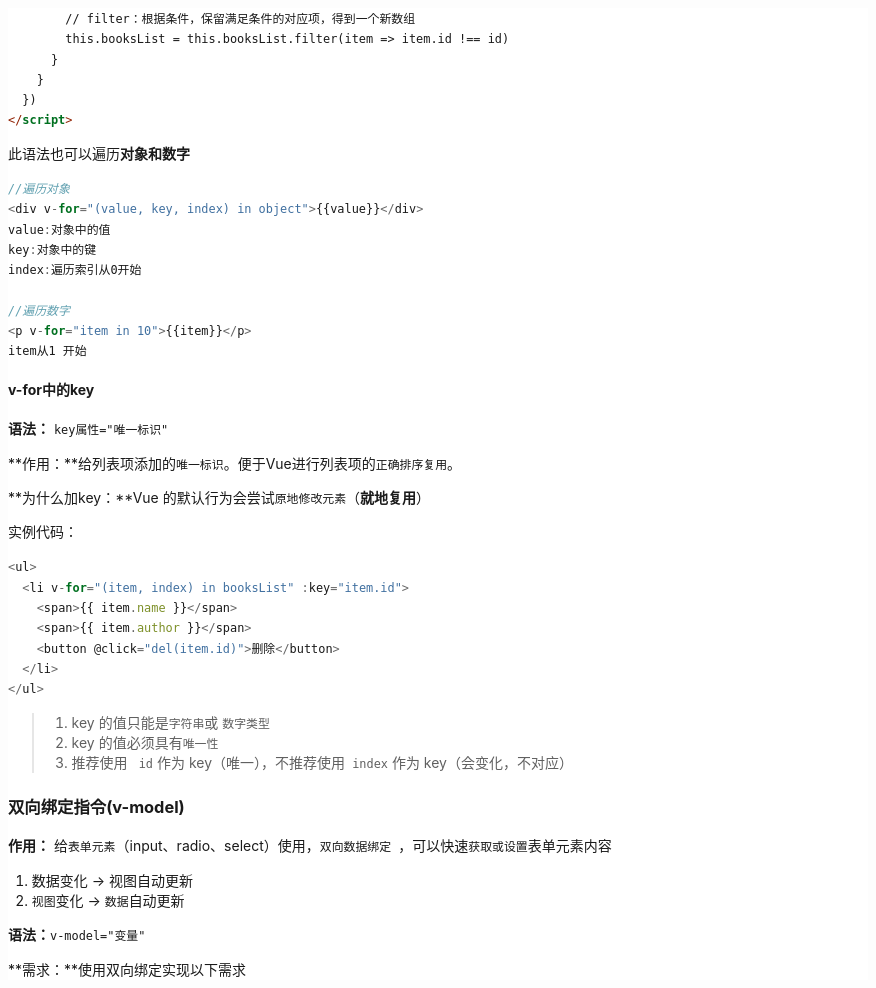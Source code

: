 ~~~html
        // filter：根据条件，保留满足条件的对应项，得到一个新数组
        this.booksList = this.booksList.filter(item => item.id !== id)
      }
    }
  })
</script>
~~~

此语法也可以遍历**对象和数字**

```js
//遍历对象
<div v-for="(value, key, index) in object">{{value}}</div>
value:对象中的值
key:对象中的键
index:遍历索引从0开始

//遍历数字
<p v-for="item in 10">{{item}}</p>
item从1 开始
```

#### v-for中的key

**语法：** `key属性="唯一标识"`

**作用：**给列表项添加的`唯一标识`。便于Vue进行列表项的`正确排序复用`。

**为什么加key：**Vue 的默认行为会尝试`原地修改元素`（**就地复用**）

实例代码：

```js
<ul>
  <li v-for="(item, index) in booksList" :key="item.id">
    <span>{{ item.name }}</span>
    <span>{{ item.author }}</span>
    <button @click="del(item.id)">删除</button>
  </li>
</ul>
```

> 1. key 的值只能是`字符串`或 `数字类型`
> 2. key 的值必须具有`唯一性`
> 3. 推荐使用 ` id` 作为 key（唯一），不推荐使用` index` 作为 key（会变化，不对应）

### 双向绑定指令(v-model)

**作用：** 给`表单元素`（input、radio、select）使用，`双向数据绑定 `，可以快速`获取或设置`表单元素内容

1. 数据变化 → 视图自动更新
2. `视图`变化 → `数据`自动更新

**语法：**`v-model="变量"`

**需求：**使用双向绑定实现以下需求

